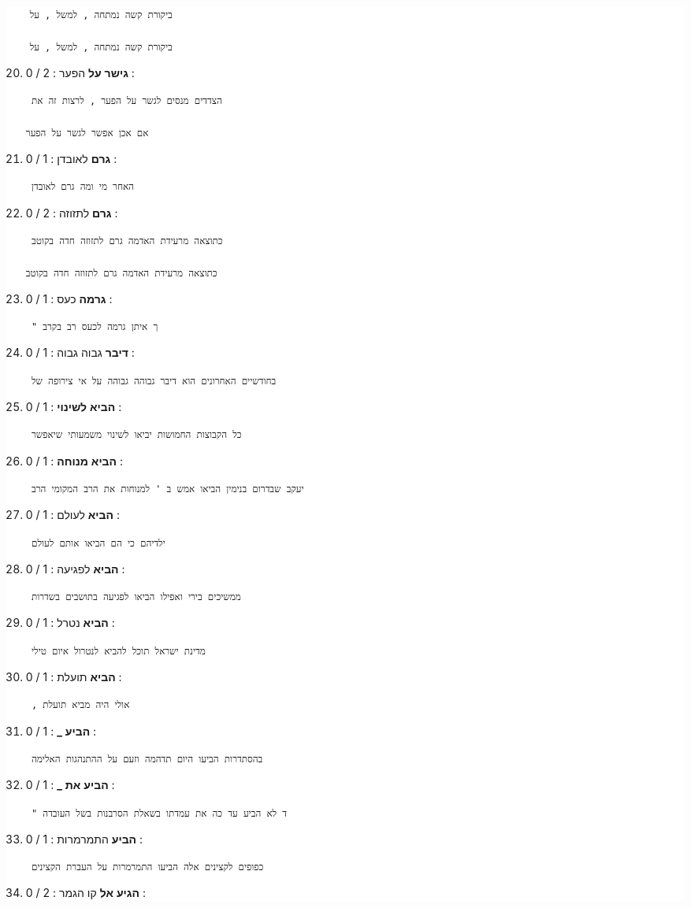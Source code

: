 		ביקורת קשה נמתחה , למשל , על

		ביקורת קשה נמתחה , למשל , על

20. **גישר** **על** הפער : 2  / 0 :

		 הצדדים מנסים לגשר על הפער , לרצות זה את

		אם אכן אפשר לגשר על הפער

21. **גרם** לאובדן : 1  / 0 :

		 האחר מי ומה גרם לאובדן

22. **גרם** לתזוזה : 2  / 0 :

		 כתוצאה מרעידת האדמה גרם לתזוזה חדה בקוטב

		כתוצאה מרעידת האדמה גרם לתזוזה חדה בקוטב

23. **גרמה** כעס : 1  / 0 :

		 " ך איתן גרמה לכעס רב בקרב

24. **דיבר** גבוה גבוה : 1  / 0 :

		 בחודשיים האחרונים הוא דיבר גבוהה גבוהה על אי צירופה של

25. **הביא** **לשינוי** : 1  / 0 :

		 כל הקבוצות החמושות יביאו לשינוי משמעותי שיאפשר

26. **הביא** **מנוחה** : 1  / 0 :

		 יעקב שבדרום בנימין הביאו אמש ב ' למנוחות את הרב המקומי הרב

27. **הביא** לעולם : 1  / 0 :

		 ילדיהם כי הם הביאו אותם לעולם

28. **הביא** לפגיעה : 1  / 0 :

		 ממשיכים בירי ואפילו הביאו לפגיעה בתושבים בשדרות

29. **הביא** נטרל : 1  / 0 :

		 מדינת ישראל תוכל להביא לנטרול איום טילי

30. **הביא** תועלת : 1  / 0 :

		 , אולי היה מביא תועלת

31. **הביע** **_** : 1  / 0 :

		 בהסתדרות הביעו היום תדהמה וזעם על ההתנהגות האלימה

32. **הביע** **את** **_** : 1  / 0 :

		 " ד לא הביע עד כה את עמדתו בשאלת הסרבנות בשל העובדה

33. **הביע** התמרמרות : 1  / 0 :

		 כפופים לקצינים אלה הביעו התמרמרות על העברת הקצינים

34. **הגיע** **אל** קו הגמר : 2  / 0 :

